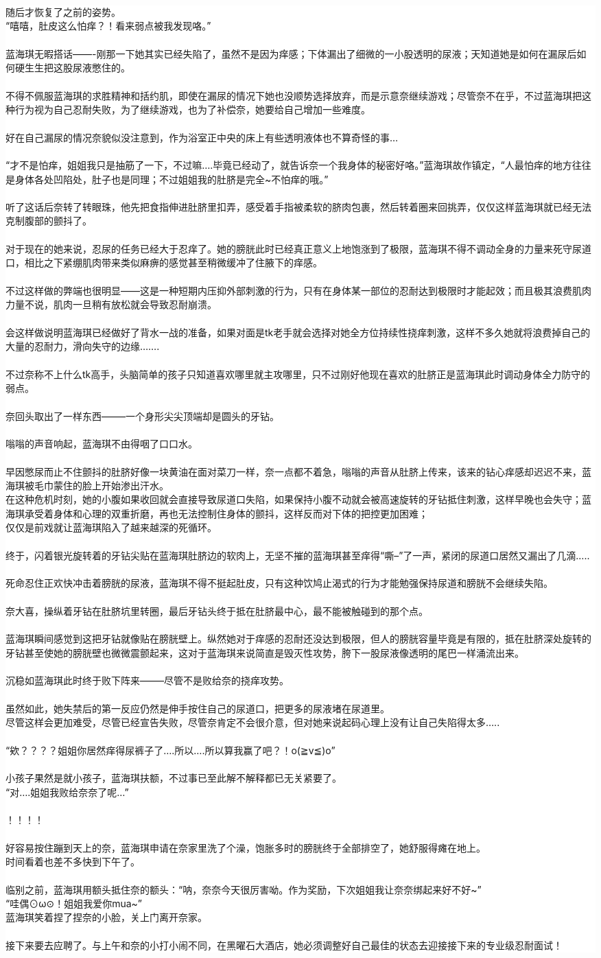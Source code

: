 随后才恢复了之前的姿势。<br>“嘻嘻，肚皮这么怕痒？！看来弱点被我发现咯。”<br><br>蓝海琪无暇搭话——\-刚那一下她其实已经失陷了，虽然不是因为痒感；下体漏出了细微的一小股透明的尿液；天知道她是如何在漏尿后如何硬生生把这股尿液憋住的。<br><br>不得不佩服蓝海琪的求胜精神和括约肌，即使在漏尿的情况下她也没顺势选择放弃，而是示意奈继续游戏；尽管奈不在乎，不过蓝海琪把这种行为视为自己忍耐失败，为了继续游戏，也为了补偿奈，她要给自己增加一些难度。<br><br>好在自己漏尿的情况奈貌似没注意到，作为浴室正中央的床上有些透明液体也不算奇怪的事…<br><br>“才不是怕痒，姐姐我只是抽筋了一下，不过嘛…\.毕竟已经动了，就告诉奈一个我身体的秘密好咯。”蓝海琪故作镇定，“人最怕痒的地方往往是身体各处凹陷处，肚子也是同理；不过姐姐我的肚脐是完全\~不怕痒的哦。”<br><br>听了这话后奈转了转眼珠，他先把食指伸进肚脐里扣弄，感受着手指被柔软的脐肉包裹，然后转着圈来回挑弄，仅仅这样蓝海琪就已经无法克制腹部的颤抖了。<br><br>对于现在的她来说，忍尿的任务已经大于忍痒了。她的膀胱此时已经真正意义上地饱涨到了极限，蓝海琪不得不调动全身的力量来死守尿道口，相比之下紧绷肌肉带来类似麻痹的感觉甚至稍微缓冲了住腋下的痒感。<br><br>不过这样做的弊端也很明显——这是一种短期内压抑外部刺激的行为，只有在身体某一部位的忍耐达到极限时才能起效；而且极其浪费肌肉力量不说，肌肉一旦稍有放松就会导致忍耐崩溃。<br><br>会这样做说明蓝海琪已经做好了背水一战的准备，如果对面是tk老手就会选择对她全方位持续性挠痒刺激，这样不多久她就将浪费掉自己的大量的忍耐力，滑向失守的边缘……\.<br><br>不过奈称不上什么tk高手，头脑简单的孩子只知道喜欢哪里就主攻哪里，只不过刚好他现在喜欢的肚脐正是蓝海琪此时调动身体全力防守的弱点。<br><br>奈回头取出了一样东西——–一个身形尖尖顶端却是圆头的牙钻。<br><br>嗡嗡的声音响起，蓝海琪不由得咽了口口水。<br><br>早因憋尿而止不住颤抖的肚脐好像一块黄油在面对菜刀一样，奈一点都不着急，嗡嗡的声音从肚脐上传来，该来的钻心痒感却迟迟不来，蓝海琪被毛巾蒙住的脸上开始渗出汗水。<br>在这种危机时刻，她的小腹如果收回就会直接导致尿道口失陷，如果保持小腹不动就会被高速旋转的牙钻抵住刺激，这样早晚也会失守；蓝海琪承受着身体和心理的双重折磨，再也无法控制住身体的颤抖，这样反而对下体的把控更加困难；<br>仅仅是前戏就让蓝海琪陷入了越来越深的死循环。<br><br>终于，闪着银光旋转着的牙钻尖贴在蓝海琪肚脐边的软肉上，无坚不摧的蓝海琪甚至痒得“嘶–”了一声，紧闭的尿道口居然又漏出了几滴…\.\.<br><br>死命忍住正欢快冲击着膀胱的尿液，蓝海琪不得不挺起肚皮，只有这种饮鸠止渴式的行为才能勉强保持尿道和膀胱不会继续失陷。<br><br>奈大喜，操纵着牙钻在肚脐坑里转圈，最后牙钻头终于抵在肚脐最中心，最不能被触碰到的那个点。<br><br>蓝海琪瞬间感觉到这把牙钻就像贴在膀胱壁上。纵然她对于痒感的忍耐还没达到极限，但人的膀胱容量毕竟是有限的，抵在肚脐深处旋转的牙钻甚至使她的膀胱壁也微微震颤起来，这对于蓝海琪来说简直是毁灭性攻势，胯下一股尿液像透明的尾巴一样涌流出来。<br><br>沉稳如蓝海琪此时终于败下阵来——–尽管不是败给奈的挠痒攻势。<br><br>虽然如此，她失禁后的第一反应仍然是伸手按住自己的尿道口，把更多的尿液堵在尿道里。<br>尽管这样会更加难受，尽管已经宣告失败，尽管奈肯定不会很介意，但对她来说起码心理上没有让自己失陷得太多…\.\.<br><br>“欸？？？？姐姐你居然痒得尿裤子了…\.所以…\.所以算我赢了吧？！o\(≧v≦\)o”<br><br>小孩子果然是就小孩子，蓝海琪扶额，不过事已至此解不解释都已无关紧要了。<br>“对…\.姐姐我败给奈奈了呢…”<br><br>！！！！<br><br>好容易按住蹦到天上的奈，蓝海琪申请在奈家里洗了个澡，饱胀多时的膀胱终于全部排空了，她舒服得瘫在地上。<br>时间看着也差不多快到下午了。<br><br>临别之前，蓝海琪用额头抵住奈的额头：“呐，奈奈今天很厉害呦。作为奖励，下次姐姐我让奈奈绑起来好不好\~”<br>“哇偶⊙ω⊙！姐姐我爱你mua\~”<br>蓝海琪笑着捏了捏奈的小脸，关上门离开奈家。<br><br>接下来要去应聘了。与上午和奈的小打小闹不同，在黑曜石大酒店，她必须调整好自己最佳的状态去迎接接下来的专业级忍耐面试！